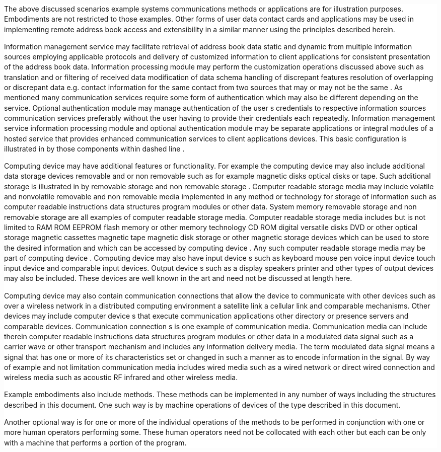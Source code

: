 The above discussed scenarios example systems communications methods or applications are for illustration purposes. Embodiments are not restricted to those examples. Other forms of user data contact cards and applications may be used in implementing remote address book access and extensibility in a similar manner using the principles described herein.

Information management service may facilitate retrieval of address book data static and dynamic from multiple information sources employing applicable protocols and delivery of customized information to client applications for consistent presentation of the address book data. Information processing module may perform the customization operations discussed above such as translation and or filtering of received data modification of data schema handling of discrepant features resolution of overlapping or discrepant data e.g. contact information for the same contact from two sources that may or may not be the same . As mentioned many communication services require some form of authentication which may also be different depending on the service. Optional authentication module may manage authentication of the user s credentials to respective information sources communication services preferably without the user having to provide their credentials each repeatedly. Information management service information processing module and optional authentication module may be separate applications or integral modules of a hosted service that provides enhanced communication services to client applications devices. This basic configuration is illustrated in by those components within dashed line .

Computing device may have additional features or functionality. For example the computing device may also include additional data storage devices removable and or non removable such as for example magnetic disks optical disks or tape. Such additional storage is illustrated in by removable storage and non removable storage . Computer readable storage media may include volatile and nonvolatile removable and non removable media implemented in any method or technology for storage of information such as computer readable instructions data structures program modules or other data. System memory removable storage and non removable storage are all examples of computer readable storage media. Computer readable storage media includes but is not limited to RAM ROM EEPROM flash memory or other memory technology CD ROM digital versatile disks DVD or other optical storage magnetic cassettes magnetic tape magnetic disk storage or other magnetic storage devices which can be used to store the desired information and which can be accessed by computing device . Any such computer readable storage media may be part of computing device . Computing device may also have input device s such as keyboard mouse pen voice input device touch input device and comparable input devices. Output device s such as a display speakers printer and other types of output devices may also be included. These devices are well known in the art and need not be discussed at length here.

Computing device may also contain communication connections that allow the device to communicate with other devices such as over a wireless network in a distributed computing environment a satellite link a cellular link and comparable mechanisms. Other devices may include computer device s that execute communication applications other directory or presence servers and comparable devices. Communication connection s is one example of communication media. Communication media can include therein computer readable instructions data structures program modules or other data in a modulated data signal such as a carrier wave or other transport mechanism and includes any information delivery media. The term modulated data signal means a signal that has one or more of its characteristics set or changed in such a manner as to encode information in the signal. By way of example and not limitation communication media includes wired media such as a wired network or direct wired connection and wireless media such as acoustic RF infrared and other wireless media.

Example embodiments also include methods. These methods can be implemented in any number of ways including the structures described in this document. One such way is by machine operations of devices of the type described in this document.

Another optional way is for one or more of the individual operations of the methods to be performed in conjunction with one or more human operators performing some. These human operators need not be collocated with each other but each can be only with a machine that performs a portion of the program.
